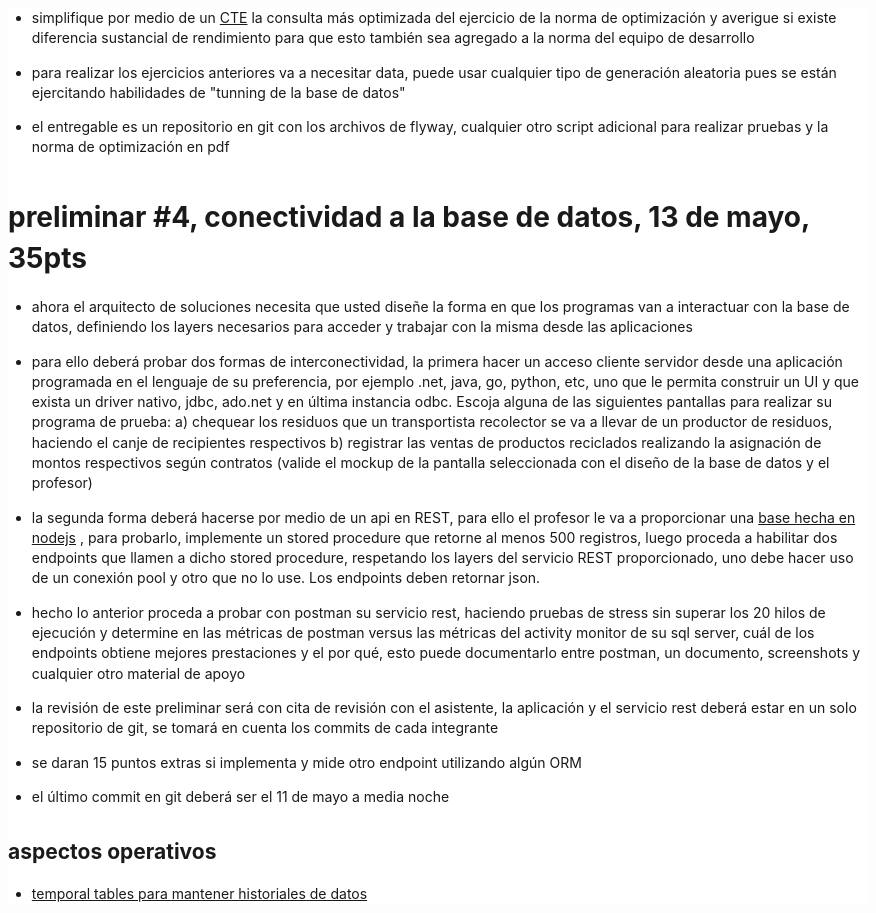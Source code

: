 ```sql
```

- simplifique por medio de un [CTE](https://learn.microsoft.com/en-us/sql/t-sql/queries/with-common-table-expression-transact-sql?view=sql-server-2017) la consulta más optimizada del ejercicio de la norma de optimización y averigue si existe diferencia sustancial de rendimiento para que esto también sea agregado a la norma del equipo de desarrollo

- para realizar los ejercicios anteriores va a necesitar data, puede usar cualquier tipo de generación aleatoria pues se están ejercitando habilidades de "tunning de la base de datos"

- el entregable es un repositorio en git con los archivos de flyway, cualquier otro script adicional para realizar pruebas y la norma de optimización en pdf

# preliminar #4, conectividad a la base de datos, 13 de mayo, 35pts

- ahora el arquitecto de soluciones necesita que usted diseñe la forma en que los programas van a interactuar con la base de datos, definiendo los layers necesarios para acceder y trabajar con la misma desde las aplicaciones

- para ello deberá probar dos formas de interconectividad, la primera hacer un acceso cliente servidor desde una aplicación programada en el lenguaje de su preferencia, por ejemplo .net, java, go, python, etc, uno que le permita construir un UI y que exista un driver nativo, jdbc, ado.net y en última instancia odbc. Escoja alguna de las siguientes pantallas para realizar su programa de prueba:
  a) chequear los residuos que un transportista recolector se va a llevar de un productor de residuos, haciendo el canje de recipientes respectivos
  b) registrar las ventas de productos reciclados realizando la asignación de montos respectivos según contratos
  (valide el mockup de la pantalla seleccionada con el diseño de la base de datos y el profesor)

- la segunda forma deberá hacerse por medio de un api en REST, para ello el profesor le va a proporcionar una [base hecha en nodejs](https://github.com/vsurak/cursostec/tree/master/baseservice) , para probarlo, implemente un stored procedure que retorne al menos 500 registros, luego proceda a habilitar dos endpoints que llamen a dicho stored procedure, respetando los layers del servicio REST proporcionado, uno debe hacer uso de un conexión pool y otro que no lo use. Los endpoints deben retornar json.

- hecho lo anterior proceda a probar con postman su servicio rest, haciendo pruebas de stress sin superar los 20 hilos de ejecución y determine en las métricas de postman versus las métricas del activity monitor de su sql server, cuál de los endpoints obtiene mejores prestaciones y el por qué, esto puede documentarlo entre postman, un documento, screenshots y cualquier otro material de apoyo

- la revisión de este preliminar será con cita de revisión con el asistente, la aplicación y el servicio rest deberá estar en un solo repositorio de git, se tomará en cuenta los commits de cada integrante

- se daran 15 puntos extras si implementa y mide otro endpoint utilizando algún ORM

- el último commit en git deberá ser el 11 de mayo a media noche

## aspectos operativos

- [temporal tables para mantener historiales de datos](https://learn.microsoft.com/en-us/sql/relational-databases/tables/temporal-tables?view=sql-server-ver16)
